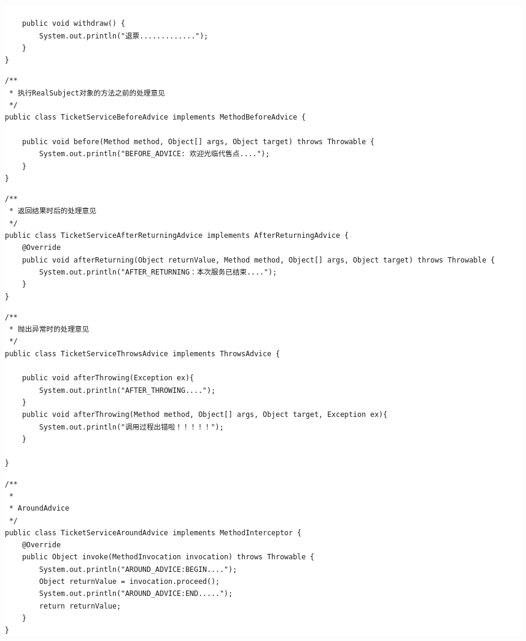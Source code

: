 ```

    public void withdraw() {
        System.out.println("退票.............");
    }
}
```
```
/**
 * 执行RealSubject对象的方法之前的处理意见
 */
public class TicketServiceBeforeAdvice implements MethodBeforeAdvice {

    public void before(Method method, Object[] args, Object target) throws Throwable {
        System.out.println("BEFORE_ADVICE: 欢迎光临代售点....");
    }
}

```
```
/**
 * 返回结果时后的处理意见
 */
public class TicketServiceAfterReturningAdvice implements AfterReturningAdvice {
    @Override
    public void afterReturning(Object returnValue, Method method, Object[] args, Object target) throws Throwable {
        System.out.println("AFTER_RETURNING：本次服务已结束....");
    }
}
```
```
/**
 * 抛出异常时的处理意见
 */
public class TicketServiceThrowsAdvice implements ThrowsAdvice {

    public void afterThrowing(Exception ex){
        System.out.println("AFTER_THROWING....");
    }
    public void afterThrowing(Method method, Object[] args, Object target, Exception ex){
        System.out.println("调用过程出错啦！！！！！");
    }

} 
```
```
/**
 *
 * AroundAdvice
 */
public class TicketServiceAroundAdvice implements MethodInterceptor {
    @Override
    public Object invoke(MethodInvocation invocation) throws Throwable {
        System.out.println("AROUND_ADVICE:BEGIN....");
        Object returnValue = invocation.proceed();
        System.out.println("AROUND_ADVICE:END.....");
        return returnValue;
    }
}
```